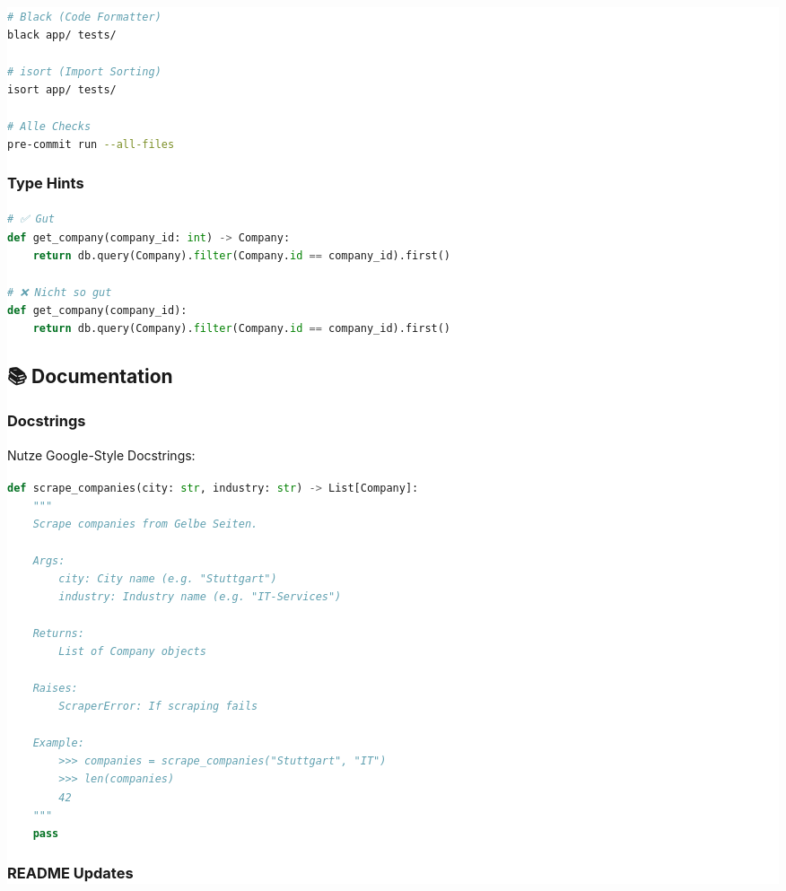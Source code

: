 ```bash
# Black (Code Formatter)
black app/ tests/

# isort (Import Sorting)
isort app/ tests/

# Alle Checks
pre-commit run --all-files
```

### Type Hints

```python
# ✅ Gut
def get_company(company_id: int) -> Company:
    return db.query(Company).filter(Company.id == company_id).first()

# ❌ Nicht so gut
def get_company(company_id):
    return db.query(Company).filter(Company.id == company_id).first()
```

## 📚 Documentation

### Docstrings

Nutze Google-Style Docstrings:

```python
def scrape_companies(city: str, industry: str) -> List[Company]:
    """
    Scrape companies from Gelbe Seiten.
    
    Args:
        city: City name (e.g. "Stuttgart")
        industry: Industry name (e.g. "IT-Services")
    
    Returns:
        List of Company objects
    
    Raises:
        ScraperError: If scraping fails
    
    Example:
        >>> companies = scrape_companies("Stuttgart", "IT")
        >>> len(companies)
        42
    """
    pass
```

### README Updates
